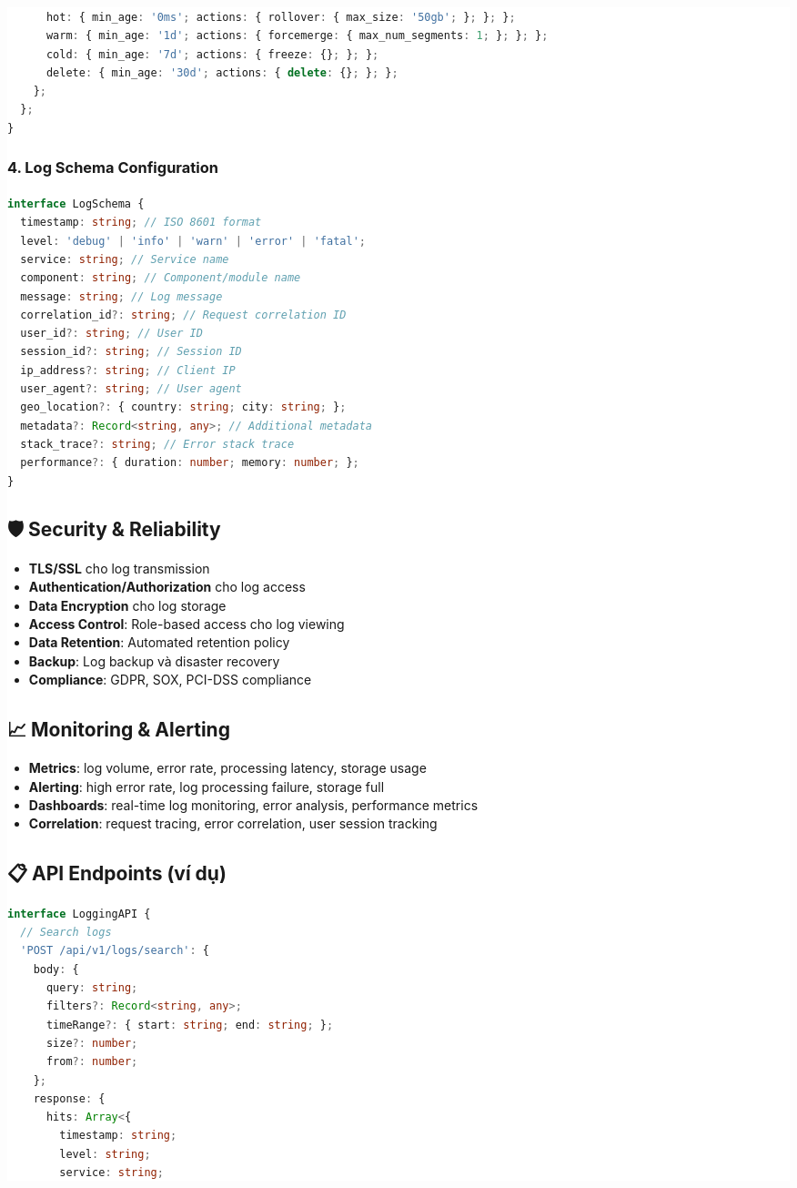 ```typescript
      hot: { min_age: '0ms'; actions: { rollover: { max_size: '50gb'; }; }; };
      warm: { min_age: '1d'; actions: { forcemerge: { max_num_segments: 1; }; }; };
      cold: { min_age: '7d'; actions: { freeze: {}; }; };
      delete: { min_age: '30d'; actions: { delete: {}; }; };
    };
  };
}
```

### 4. Log Schema Configuration
```typescript
interface LogSchema {
  timestamp: string; // ISO 8601 format
  level: 'debug' | 'info' | 'warn' | 'error' | 'fatal';
  service: string; // Service name
  component: string; // Component/module name
  message: string; // Log message
  correlation_id?: string; // Request correlation ID
  user_id?: string; // User ID
  session_id?: string; // Session ID
  ip_address?: string; // Client IP
  user_agent?: string; // User agent
  geo_location?: { country: string; city: string; };
  metadata?: Record<string, any>; // Additional metadata
  stack_trace?: string; // Error stack trace
  performance?: { duration: number; memory: number; };
}
```

## 🛡️ Security & Reliability
- **TLS/SSL** cho log transmission
- **Authentication/Authorization** cho log access
- **Data Encryption** cho log storage
- **Access Control**: Role-based access cho log viewing
- **Data Retention**: Automated retention policy
- **Backup**: Log backup và disaster recovery
- **Compliance**: GDPR, SOX, PCI-DSS compliance

## 📈 Monitoring & Alerting
- **Metrics**: log volume, error rate, processing latency, storage usage
- **Alerting**: high error rate, log processing failure, storage full
- **Dashboards**: real-time log monitoring, error analysis, performance metrics
- **Correlation**: request tracing, error correlation, user session tracking

## 📋 API Endpoints (ví dụ)
```typescript
interface LoggingAPI {
  // Search logs
  'POST /api/v1/logs/search': {
    body: {
      query: string;
      filters?: Record<string, any>;
      timeRange?: { start: string; end: string; };
      size?: number;
      from?: number;
    };
    response: {
      hits: Array<{
        timestamp: string;
        level: string;
        service: string;
```